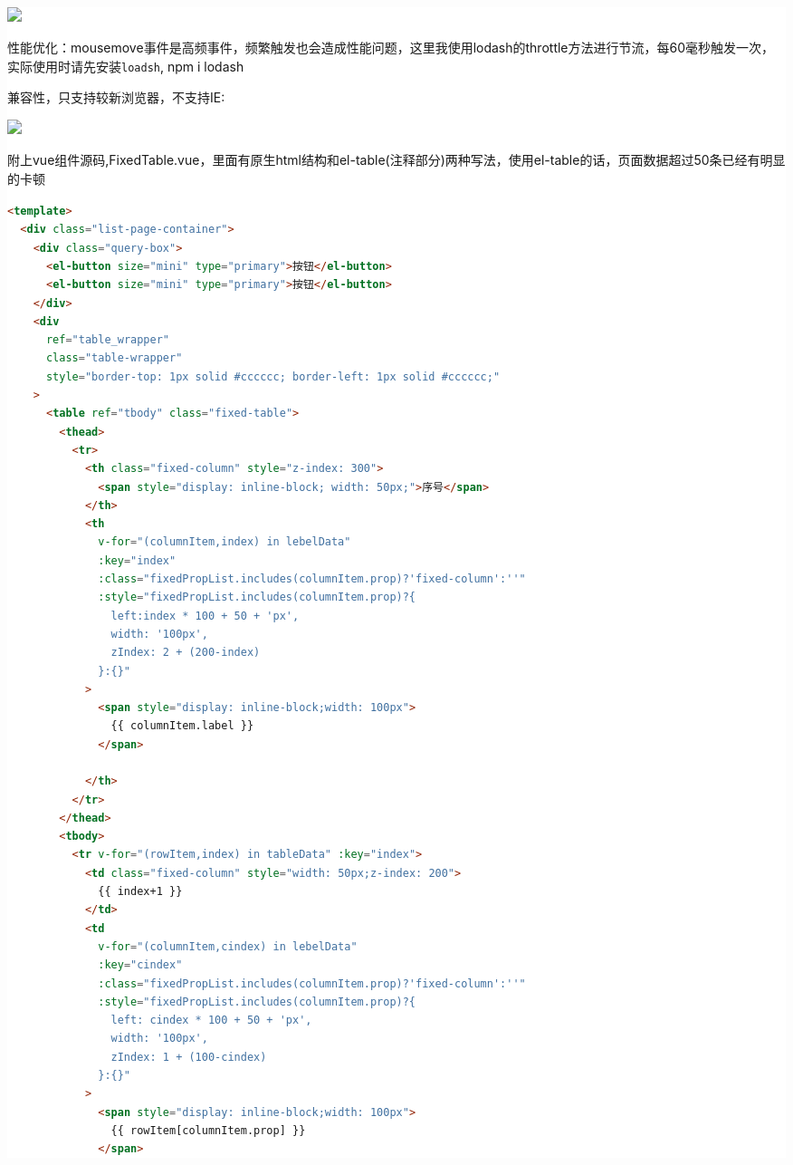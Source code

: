 ![](https://images.liyangzone.com/article_img/技术相关/fixed-table/20200815_103321.png)


性能优化：mousemove事件是高频事件，频繁触发也会造成性能问题，这里我使用lodash的throttle方法进行节流，每60毫秒触发一次，实际使用时请先安装`loadsh`, npm i lodash 

兼容性，只支持较新浏览器，不支持IE:

![](https://images.liyangzone.com/article_img/技术相关/fixed-table/20200815_113828.png)


附上vue组件源码,FixedTable.vue，里面有原生html结构和el-table(注释部分)两种写法，使用el-table的话，页面数据超过50条已经有明显的卡顿
```html
<template>
  <div class="list-page-container">
    <div class="query-box">
      <el-button size="mini" type="primary">按钮</el-button>
      <el-button size="mini" type="primary">按钮</el-button>
    </div>
    <div
      ref="table_wrapper"
      class="table-wrapper"
      style="border-top: 1px solid #cccccc; border-left: 1px solid #cccccc;"
    >
      <table ref="tbody" class="fixed-table">
        <thead>
          <tr>
            <th class="fixed-column" style="z-index: 300">
              <span style="display: inline-block; width: 50px;">序号</span>
            </th>
            <th
              v-for="(columnItem,index) in lebelData"
              :key="index"
              :class="fixedPropList.includes(columnItem.prop)?'fixed-column':''"
              :style="fixedPropList.includes(columnItem.prop)?{
                left:index * 100 + 50 + 'px',
                width: '100px',
                zIndex: 2 + (200-index)
              }:{}"
            >
              <span style="display: inline-block;width: 100px">
                {{ columnItem.label }}
              </span>

            </th>
          </tr>
        </thead>
        <tbody>
          <tr v-for="(rowItem,index) in tableData" :key="index">
            <td class="fixed-column" style="width: 50px;z-index: 200">
              {{ index+1 }}
            </td>
            <td
              v-for="(columnItem,cindex) in lebelData"
              :key="cindex"
              :class="fixedPropList.includes(columnItem.prop)?'fixed-column':''"
              :style="fixedPropList.includes(columnItem.prop)?{
                left: cindex * 100 + 50 + 'px',
                width: '100px',
                zIndex: 1 + (100-cindex)
              }:{}"
            >
              <span style="display: inline-block;width: 100px">
                {{ rowItem[columnItem.prop] }}
              </span>
```